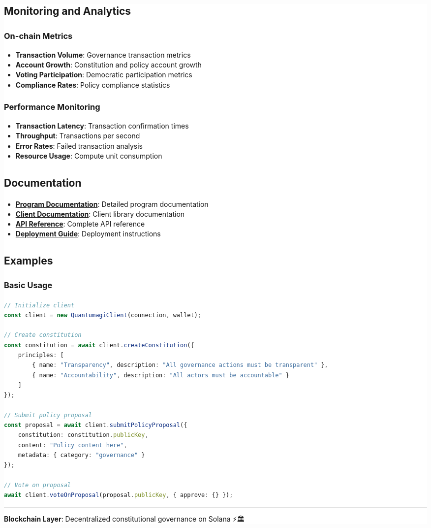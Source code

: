 ## Monitoring and Analytics

### On-chain Metrics
- **Transaction Volume**: Governance transaction metrics
- **Account Growth**: Constitution and policy account growth
- **Voting Participation**: Democratic participation metrics
- **Compliance Rates**: Policy compliance statistics

### Performance Monitoring
- **Transaction Latency**: Transaction confirmation times
- **Throughput**: Transactions per second
- **Error Rates**: Failed transaction analysis
- **Resource Usage**: Compute unit consumption

## Documentation

- **[Program Documentation](programs/README.md)**: Detailed program documentation
- **[Client Documentation](client/README.md)**: Client library documentation
- **[API Reference](../docs/api/README.md)**: Complete API reference
- **[Deployment Guide](../docs/deployment/README.md)**: Deployment instructions

## Examples

### Basic Usage
```typescript
// Initialize client
const client = new QuantumagiClient(connection, wallet);

// Create constitution
const constitution = await client.createConstitution({
    principles: [
        { name: "Transparency", description: "All governance actions must be transparent" },
        { name: "Accountability", description: "All actors must be accountable" }
    ]
});

// Submit policy proposal
const proposal = await client.submitPolicyProposal({
    constitution: constitution.publicKey,
    content: "Policy content here",
    metadata: { category: "governance" }
});

// Vote on proposal
await client.voteOnProposal(proposal.publicKey, { approve: {} });
```

---

**Blockchain Layer**: Decentralized constitutional governance on Solana ⚡🏛️
